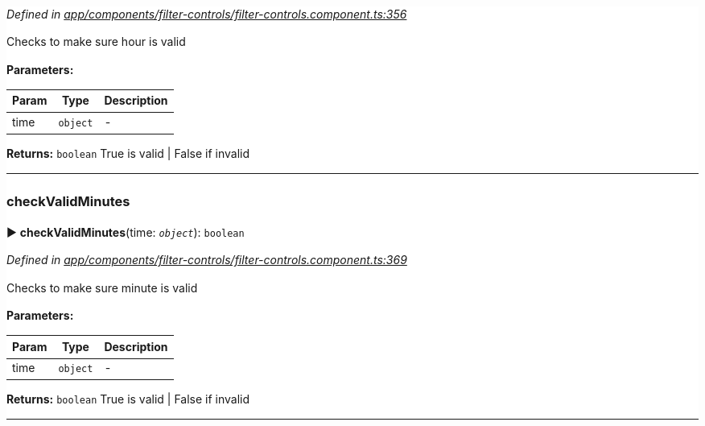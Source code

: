 
*Defined in [app/components/filter-controls/filter-controls.component.ts:356](https://github.com/WilliamRADFunk/cryptobot-interface/blob/660a506/src/app/components/filter-controls/filter-controls.component.ts#L356)*



Checks to make sure hour is valid


**Parameters:**

| Param | Type | Description |
| ------ | ------ | ------ |
| time | `object`   |  - |





**Returns:** `boolean`
True is valid | False if invalid






___



###  checkValidMinutes

► **checkValidMinutes**(time: *`object`*): `boolean`



*Defined in [app/components/filter-controls/filter-controls.component.ts:369](https://github.com/WilliamRADFunk/cryptobot-interface/blob/660a506/src/app/components/filter-controls/filter-controls.component.ts#L369)*



Checks to make sure minute is valid


**Parameters:**

| Param | Type | Description |
| ------ | ------ | ------ |
| time | `object`   |  - |





**Returns:** `boolean`
True is valid | False if invalid






___


